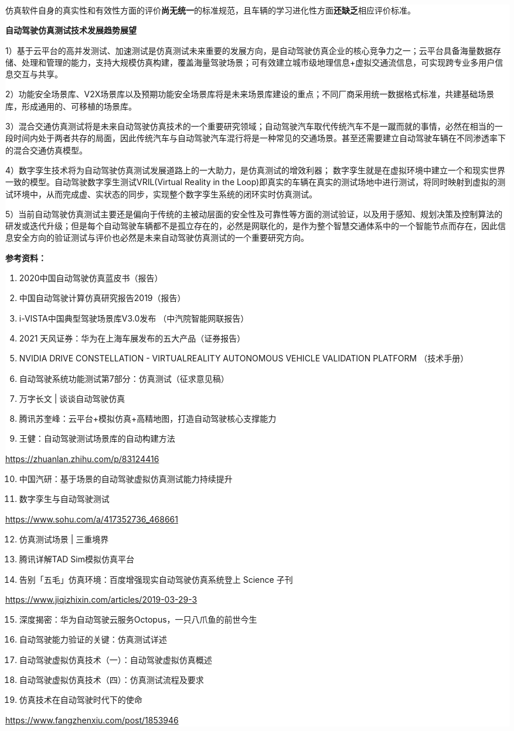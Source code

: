 仿真软件自身的真实性和有效性方面的评价**尚无统一**的标准规范，且车辆的学习进化性方面**还缺乏**相应评价标准。

**自动驾驶仿真测试技术发展趋势展望**

1）基于云平台的高并发测试、加速测试是仿真测试未来重要的发展方向，是自动驾驶仿真企业的核心竞争力之一；云平台具备海量数据存储、处理和管理的能力，支持大规模仿真构建，覆盖海量驾驶场景；可有效建立城市级地理信息+虚拟交通流信息，可实现跨专业多用户信息交互与共享。

2）功能安全场景库、V2X场景库以及预期功能安全场景库将是未来场景库建设的重点；不同厂商采用统一数据格式标准，共建基础场景库，形成通用的、可移植的场景库。

3）混合交通仿真测试将是未来自动驾驶仿真技术的一个重要研究领域；自动驾驶汽车取代传统汽车不是一蹴而就的事情，必然在相当的一段时间内处于两者共存的局面，因此传统汽车与自动驾驶汽车混行将是一种常见的交通场景。甚至还需要建立自动驾驶车辆在不同渗透率下的混合交通仿真模型。

4）数字孪生技术将为自动驾驶仿真测试发展道路上的一大助力，是仿真测试的增效利器； 数字孪生就是在虚拟环境中建立一个和现实世界一致的模型。自动驾驶数字孪生测试VRIL(Virtual Reality in the Loop)即真实的车辆在真实的测试场地中进行测试，将同时映射到虚拟的测试环境中，从而完成虚、实状态的同步，实现整个数字孪生系统的闭环实时仿真测试。

5）当前自动驾驶仿真测试主要还是偏向于传统的主被动层面的安全性及可靠性等方面的测试验证，以及用于感知、规划决策及控制算法的研发或迭代升级；但是每个自动驾驶车辆都不是孤立存在的，必然是网联化的，是作为整个智慧交通体系中的一个智能节点而存在，因此信息安全方向的验证测试与评价也必然是未来自动驾驶仿真测试的一个重要研究方向。

**参考资料：**

1. 2020中国自动驾驶仿真蓝皮书（报告）

2. 中国自动驾驶计算仿真研究报告2019（报告）

3. i-VISTA中国典型驾驶场景库V3.0发布 （中汽院智能网联报告）

4. 2021 天风证券：华为在上海车展发布的五大产品（证券报告）

5. NVIDIA DRIVE CONSTELLATION - VIRTUALREALITY AUTONOMOUS VEHICLE VALIDATION PLATFORM （技术手册）

6. 自动驾驶系统功能测试第7部分：仿真测试（征求意见稿）

7. 万字长文 | 谈谈自动驾驶仿真

8. 腾讯苏奎峰：云平台+模拟仿真+高精地图，打造自动驾驶核心支撑能力

9. 王健：自动驾驶测试场景库的自动构建方法

https://zhuanlan.zhihu.com/p/83124416

10. 中国汽研：基于场景的自动驾驶虚拟仿真测试能力持续提升

11. 数字孪生与自动驾驶测试

https://www.sohu.com/a/417352736_468661

12. 仿真测试场景 | 三重境界

13. 腾讯详解TAD Sim模拟仿真平台

14. 告别「五毛」仿真环境：百度增强现实自动驾驶仿真系统登上 Science 子刊

https://www.jiqizhixin.com/articles/2019-03-29-3

15. 深度揭密：华为自动驾驶云服务Octopus，一只八爪鱼的前世今生

16. 自动驾驶能力验证的关键：仿真测试详述

17. 自动驾驶虚拟仿真技术（一）：自动驾驶虚拟仿真概述

18. 自动驾驶虚拟仿真技术（四）：仿真测试流程及要求

19. 仿真技术在自动驾驶时代下的使命

https://www.fangzhenxiu.com/post/1853946
